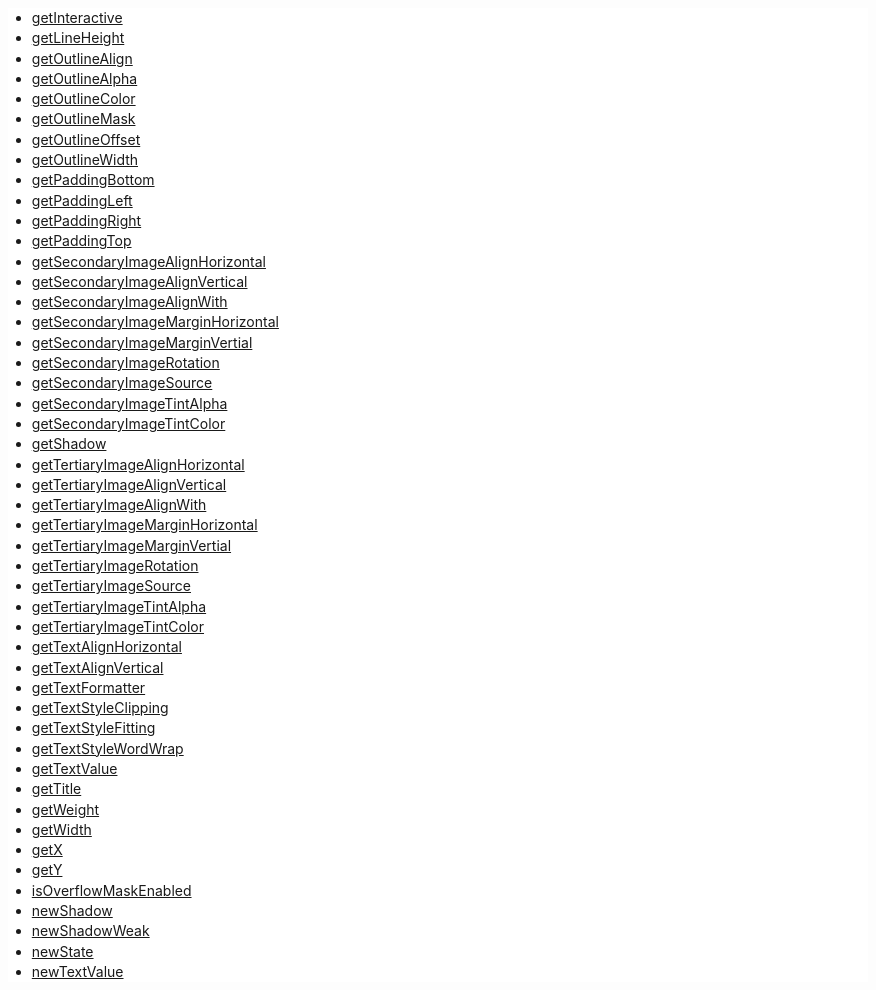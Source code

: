 - [getInteractive](DThemeDarkTableCategoryCell.md#getinteractive)
- [getLineHeight](DThemeDarkTableCategoryCell.md#getlineheight)
- [getOutlineAlign](DThemeDarkTableCategoryCell.md#getoutlinealign)
- [getOutlineAlpha](DThemeDarkTableCategoryCell.md#getoutlinealpha)
- [getOutlineColor](DThemeDarkTableCategoryCell.md#getoutlinecolor)
- [getOutlineMask](DThemeDarkTableCategoryCell.md#getoutlinemask)
- [getOutlineOffset](DThemeDarkTableCategoryCell.md#getoutlineoffset)
- [getOutlineWidth](DThemeDarkTableCategoryCell.md#getoutlinewidth)
- [getPaddingBottom](DThemeDarkTableCategoryCell.md#getpaddingbottom)
- [getPaddingLeft](DThemeDarkTableCategoryCell.md#getpaddingleft)
- [getPaddingRight](DThemeDarkTableCategoryCell.md#getpaddingright)
- [getPaddingTop](DThemeDarkTableCategoryCell.md#getpaddingtop)
- [getSecondaryImageAlignHorizontal](DThemeDarkTableCategoryCell.md#getsecondaryimagealignhorizontal)
- [getSecondaryImageAlignVertical](DThemeDarkTableCategoryCell.md#getsecondaryimagealignvertical)
- [getSecondaryImageAlignWith](DThemeDarkTableCategoryCell.md#getsecondaryimagealignwith)
- [getSecondaryImageMarginHorizontal](DThemeDarkTableCategoryCell.md#getsecondaryimagemarginhorizontal)
- [getSecondaryImageMarginVertial](DThemeDarkTableCategoryCell.md#getsecondaryimagemarginvertial)
- [getSecondaryImageRotation](DThemeDarkTableCategoryCell.md#getsecondaryimagerotation)
- [getSecondaryImageSource](DThemeDarkTableCategoryCell.md#getsecondaryimagesource)
- [getSecondaryImageTintAlpha](DThemeDarkTableCategoryCell.md#getsecondaryimagetintalpha)
- [getSecondaryImageTintColor](DThemeDarkTableCategoryCell.md#getsecondaryimagetintcolor)
- [getShadow](DThemeDarkTableCategoryCell.md#getshadow)
- [getTertiaryImageAlignHorizontal](DThemeDarkTableCategoryCell.md#gettertiaryimagealignhorizontal)
- [getTertiaryImageAlignVertical](DThemeDarkTableCategoryCell.md#gettertiaryimagealignvertical)
- [getTertiaryImageAlignWith](DThemeDarkTableCategoryCell.md#gettertiaryimagealignwith)
- [getTertiaryImageMarginHorizontal](DThemeDarkTableCategoryCell.md#gettertiaryimagemarginhorizontal)
- [getTertiaryImageMarginVertial](DThemeDarkTableCategoryCell.md#gettertiaryimagemarginvertial)
- [getTertiaryImageRotation](DThemeDarkTableCategoryCell.md#gettertiaryimagerotation)
- [getTertiaryImageSource](DThemeDarkTableCategoryCell.md#gettertiaryimagesource)
- [getTertiaryImageTintAlpha](DThemeDarkTableCategoryCell.md#gettertiaryimagetintalpha)
- [getTertiaryImageTintColor](DThemeDarkTableCategoryCell.md#gettertiaryimagetintcolor)
- [getTextAlignHorizontal](DThemeDarkTableCategoryCell.md#gettextalignhorizontal)
- [getTextAlignVertical](DThemeDarkTableCategoryCell.md#gettextalignvertical)
- [getTextFormatter](DThemeDarkTableCategoryCell.md#gettextformatter)
- [getTextStyleClipping](DThemeDarkTableCategoryCell.md#gettextstyleclipping)
- [getTextStyleFitting](DThemeDarkTableCategoryCell.md#gettextstylefitting)
- [getTextStyleWordWrap](DThemeDarkTableCategoryCell.md#gettextstylewordwrap)
- [getTextValue](DThemeDarkTableCategoryCell.md#gettextvalue)
- [getTitle](DThemeDarkTableCategoryCell.md#gettitle)
- [getWeight](DThemeDarkTableCategoryCell.md#getweight)
- [getWidth](DThemeDarkTableCategoryCell.md#getwidth)
- [getX](DThemeDarkTableCategoryCell.md#getx)
- [getY](DThemeDarkTableCategoryCell.md#gety)
- [isOverflowMaskEnabled](DThemeDarkTableCategoryCell.md#isoverflowmaskenabled)
- [newShadow](DThemeDarkTableCategoryCell.md#newshadow)
- [newShadowWeak](DThemeDarkTableCategoryCell.md#newshadowweak)
- [newState](DThemeDarkTableCategoryCell.md#newstate)
- [newTextValue](DThemeDarkTableCategoryCell.md#newtextvalue)
